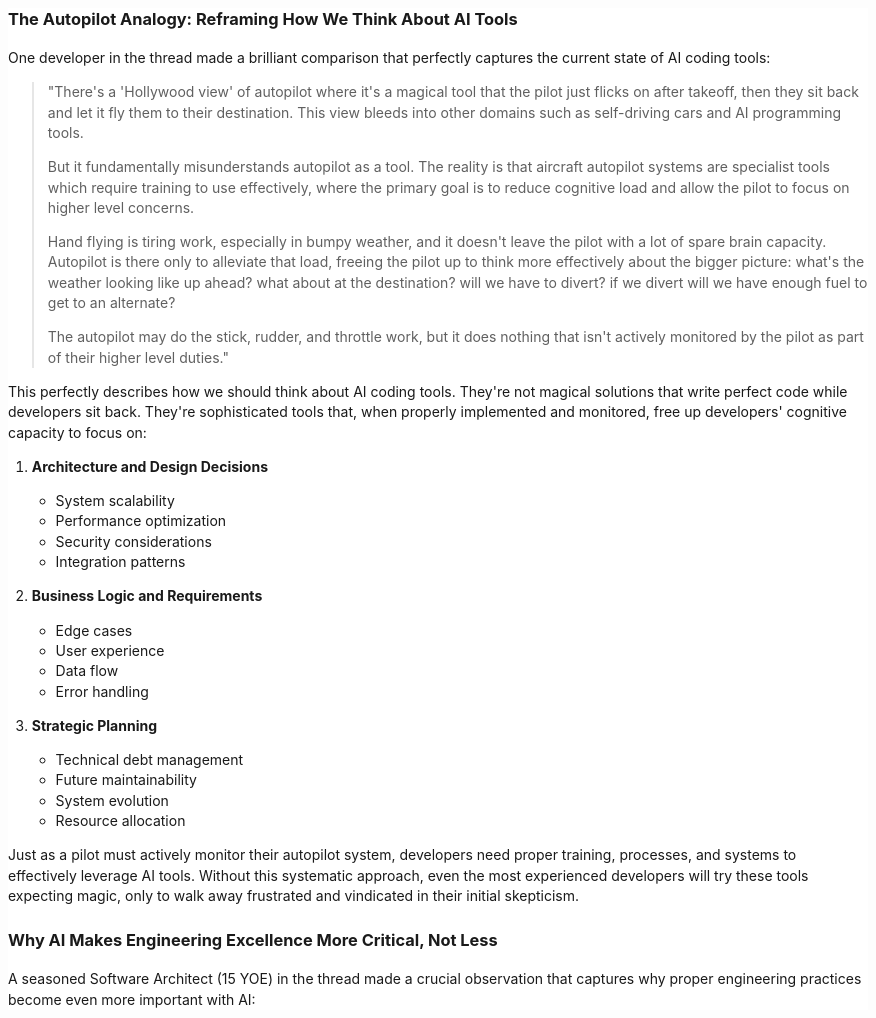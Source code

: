 ### The Autopilot Analogy: Reframing How We Think About AI Tools

One developer in the thread made a brilliant comparison that perfectly captures the current state of AI coding tools:

> "There's a 'Hollywood view' of autopilot where it's a magical tool that the pilot just flicks on after takeoff, then they sit back and let it fly them to their destination. This view bleeds into other domains such as self-driving cars and AI programming tools.
>
> But it fundamentally misunderstands autopilot as a tool. The reality is that aircraft autopilot systems are specialist tools which require training to use effectively, where the primary goal is to reduce cognitive load and allow the pilot to focus on higher level concerns.
>
> Hand flying is tiring work, especially in bumpy weather, and it doesn't leave the pilot with a lot of spare brain capacity. Autopilot is there only to alleviate that load, freeing the pilot up to think more effectively about the bigger picture: what's the weather looking like up ahead? what about at the destination? will we have to divert? if we divert will we have enough fuel to get to an alternate?
>
> The autopilot may do the stick, rudder, and throttle work, but it does nothing that isn't actively monitored by the pilot as part of their higher level duties."

This perfectly describes how we should think about AI coding tools. They're not magical solutions that write perfect code while developers sit back. They're sophisticated tools that, when properly implemented and monitored, free up developers' cognitive capacity to focus on:

1. **Architecture and Design Decisions**
   - System scalability
   - Performance optimization
   - Security considerations
   - Integration patterns

2. **Business Logic and Requirements**
   - Edge cases
   - User experience
   - Data flow
   - Error handling

3. **Strategic Planning**
   - Technical debt management
   - Future maintainability
   - System evolution
   - Resource allocation

Just as a pilot must actively monitor their autopilot system, developers need proper training, processes, and systems to effectively leverage AI tools. Without this systematic approach, even the most experienced developers will try these tools expecting magic, only to walk away frustrated and vindicated in their initial skepticism.

### Why AI Makes Engineering Excellence More Critical, Not Less

A seasoned Software Architect (15 YOE) in the thread made a crucial observation that captures why proper engineering practices become even more important with AI:
